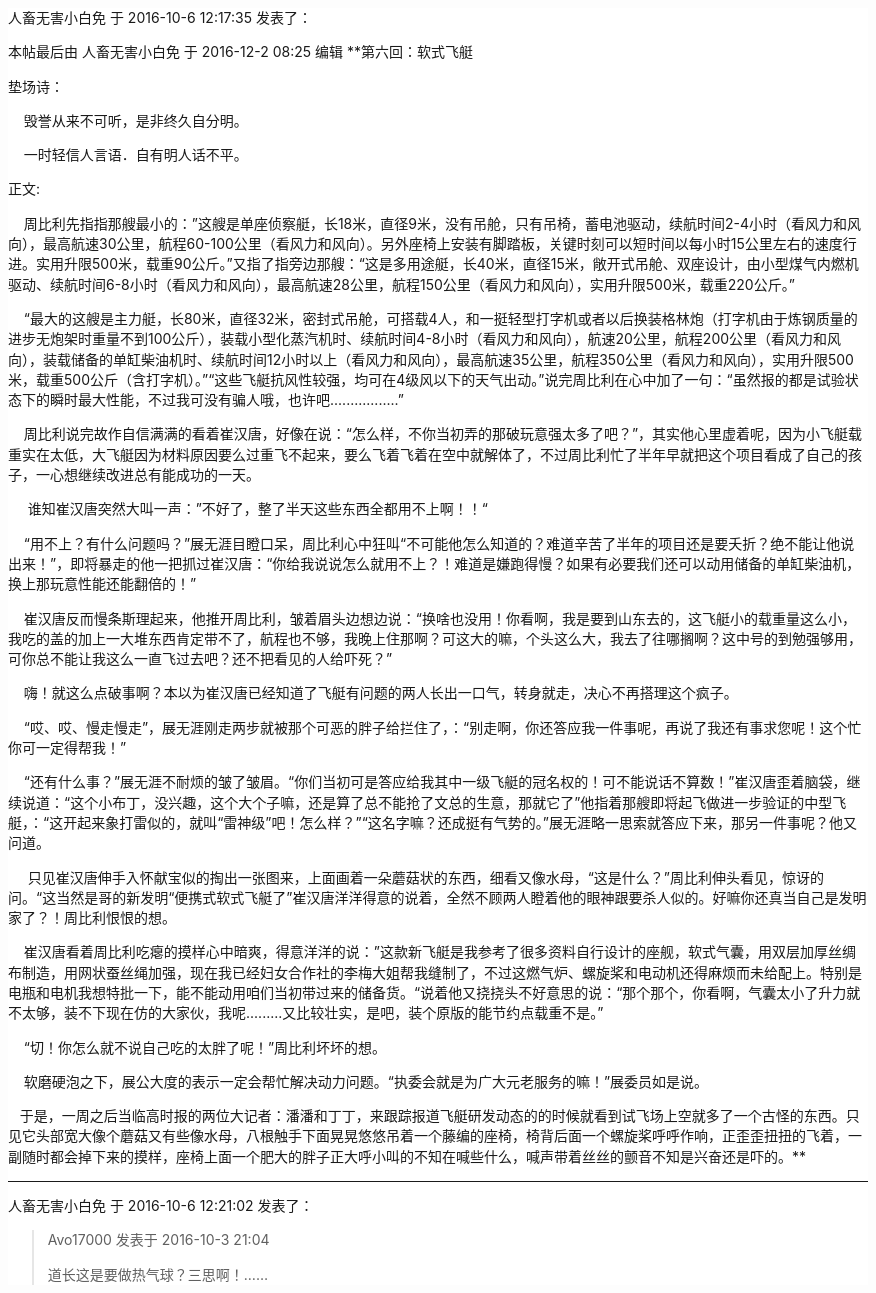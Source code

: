 人畜无害小白免 于 2016-10-6 12:17:35 发表了：

本帖最后由 人畜无害小白免 于 2016-12-2 08:25 编辑 **第六回：软式飞艇

垫场诗：

    毁誉从来不可听，是非终久自分明。

    一时轻信人言语．自有明人话不平。

正文:

    周比利先指指那艘最小的：”这艘是单座侦察艇，长18米，直径9米，没有吊舱，只有吊椅，蓄电池驱动，续航时间2-4小时（看风力和风向），最高航速30公里，航程60-100公里（看风力和风向）。另外座椅上安装有脚踏板，关键时刻可以短时间以每小时15公里左右的速度行进。实用升限500米，载重90公斤。”又指了指旁边那艘：“这是多用途艇，长40米，直径15米，敞开式吊舱、双座设计，由小型煤气内燃机驱动、续航时间6-8小时（看风力和风向），最高航速28公里，航程150公里（看风力和风向），实用升限500米，载重220公斤。”

    “最大的这艘是主力艇，长80米，直径32米，密封式吊舱，可搭载4人，和一挺轻型打字机或者以后换装格林炮（打字机由于炼钢质量的进步无炮架时重量不到100公斤），装载小型化蒸汽机时、续航时间4-8小时（看风力和风向），航速20公里，航程200公里（看风力和风向），装载储备的单缸柴油机时、续航时间12小时以上（看风力和风向），最高航速35公里，航程350公里（看风力和风向），实用升限500米，载重500公斤（含打字机）。”“这些飞艇抗风性较强，均可在4级风以下的天气出动。”说完周比利在心中加了一句：“虽然报的都是试验状态下的瞬时最大性能，不过我可没有骗人哦，也许吧.................”

    周比利说完故作自信满满的看着崔汉唐，好像在说：“怎么样，不你当初弄的那破玩意强太多了吧？”，其实他心里虚着呢，因为小飞艇载重实在太低，大飞艇因为材料原因要么过重飞不起来，要么飞着飞着在空中就解体了，不过周比利忙了半年早就把这个项目看成了自己的孩子，一心想继续改进总有能成功的一天。

     谁知崔汉唐突然大叫一声：”不好了，整了半天这些东西全都用不上啊！！“

    “用不上？有什么问题吗？”展无涯目瞪口呆，周比利心中狂叫“不可能他怎么知道的？难道辛苦了半年的项目还是要夭折？绝不能让他说出来！”，即将暴走的他一把抓过崔汉唐：“你给我说说怎么就用不上？！难道是嫌跑得慢？如果有必要我们还可以动用储备的单缸柴油机，换上那玩意性能还能翻倍的！”

    崔汉唐反而慢条斯理起来，他推开周比利，皱着眉头边想边说：“换啥也没用！你看啊，我是要到山东去的，这飞艇小的载重量这么小，我吃的盖的加上一大堆东西肯定带不了，航程也不够，我晚上住那啊？可这大的嘛，个头这么大，我去了往哪搁啊？这中号的到勉强够用，可你总不能让我这么一直飞过去吧？还不把看见的人给吓死？”

    嗨！就这么点破事啊？本以为崔汉唐已经知道了飞艇有问题的两人长出一口气，转身就走，决心不再搭理这个疯子。

    “哎、哎、慢走慢走”，展无涯刚走两步就被那个可恶的胖子给拦住了，：“别走啊，你还答应我一件事呢，再说了我还有事求您呢！这个忙你可一定得帮我！”

    “还有什么事？”展无涯不耐烦的皱了皱眉。“你们当初可是答应给我其中一级飞艇的冠名权的！可不能说话不算数！”崔汉唐歪着脑袋，继续说道：“这个小布丁，没兴趣，这个大个子嘛，还是算了总不能抢了文总的生意，那就它了”他指着那艘即将起飞做进一步验证的中型飞艇，：“这开起来象打雷似的，就叫“雷神级”吧！怎么样？”“这名字嘛？还成挺有气势的。”展无涯略一思索就答应下来，那另一件事呢？他又问道。

     只见崔汉唐伸手入怀献宝似的掏出一张图来，上面画着一朵蘑菇状的东西，细看又像水母，“这是什么？”周比利伸头看见，惊讶的问。“这当然是哥的新发明“便携式软式飞艇了”崔汉唐洋洋得意的说着，全然不顾两人瞪着他的眼神跟要杀人似的。好嘛你还真当自己是发明家了？！周比利恨恨的想。

    崔汉唐看着周比利吃瘪的摸样心中暗爽，得意洋洋的说：”这款新飞艇是我参考了很多资料自行设计的座舰，软式气囊，用双层加厚丝绸布制造，用网状蚕丝绳加强，现在我已经妇女合作社的李梅大姐帮我缝制了，不过这燃气炉、螺旋桨和电动机还得麻烦而未给配上。特别是电瓶和电机我想特批一下，能不能动用咱们当初带过来的储备货。“说着他又挠挠头不好意思的说：“那个那个，你看啊，气囊太小了升力就不太够，装不下现在仿的大家伙，我呢.........又比较壮实，是吧，装个原版的能节约点载重不是。”

    “切！你怎么就不说自己吃的太胖了呢！”周比利坏坏的想。

    软磨硬泡之下，展公大度的表示一定会帮忙解决动力问题。“执委会就是为广大元老服务的嘛！”展委员如是说。

   于是，一周之后当临高时报的两位大记者：潘潘和丁丁，来跟踪报道飞艇研发动态的的时候就看到试飞场上空就多了一个古怪的东西。只见它头部宽大像个蘑菇又有些像水母，八根触手下面晃晃悠悠吊着一个藤编的座椅，椅背后面一个螺旋桨呼呼作响，正歪歪扭扭的飞着，一副随时都会掉下来的摸样，座椅上面一个肥大的胖子正大呼小叫的不知在喊些什么，喊声带着丝丝的颤音不知是兴奋还是吓的。**

---------

人畜无害小白免 于 2016-10-6 12:21:02 发表了：

> Avo17000 发表于 2016-10-3 21:04
> 
> 道长这是要做热气球？三思啊！……
